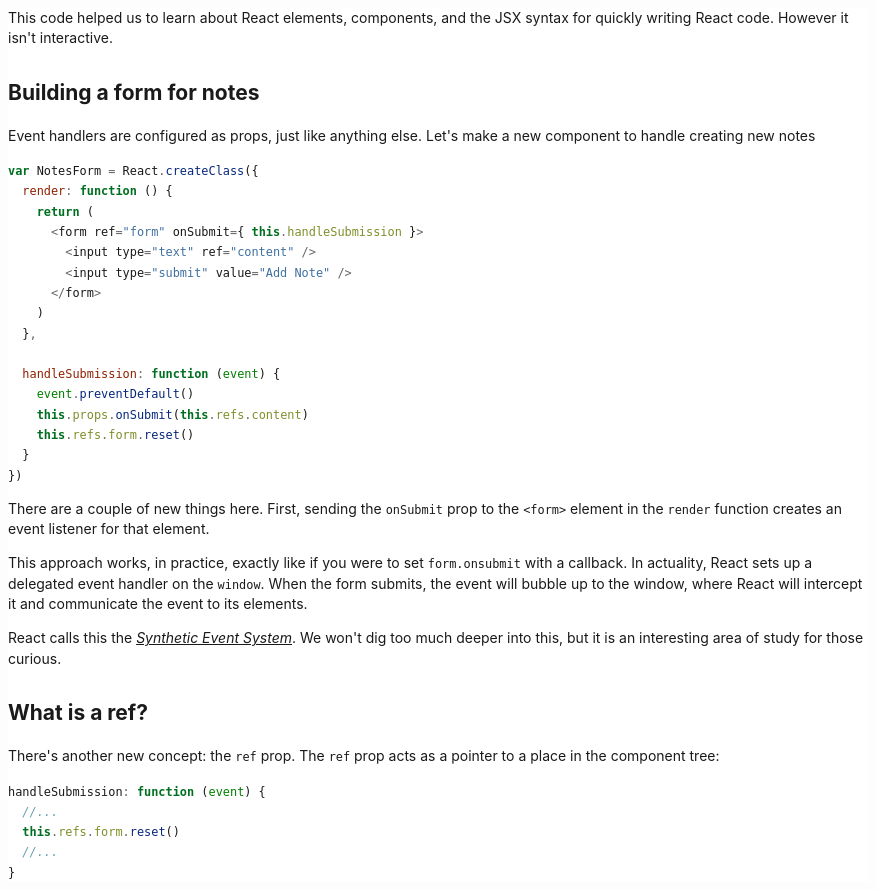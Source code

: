 This code helped us to learn about React elements, components, and the
JSX syntax for quickly writing React code. However it isn't interactive.

## Building a form for notes

Event handlers are configured as props, just like anything else. Let's
make a new component to handle creating new notes

```javascript
var NotesForm = React.createClass({
  render: function () {
    return (
      <form ref="form" onSubmit={ this.handleSubmission }>
        <input type="text" ref="content" />
        <input type="submit" value="Add Note" />
      </form>
    )
  },

  handleSubmission: function (event) {
    event.preventDefault()
    this.props.onSubmit(this.refs.content)
    this.refs.form.reset()
  }
})
```

There are a couple of new things here. First, sending the `onSubmit`
prop to the `<form>` element in the `render` function creates an event
listener for that element.

This approach works, in practice, exactly like if you were to set `form.onsubmit`
with a callback. In actuality, React sets up a delegated event handler
on the `window`. When the form submits, the event will bubble up to
the window, where React will intercept it and communicate the event to
its elements.

React calls this the
[_Synthetic Event System_](https://facebook.github.io/react/docs/events.html). We
won't dig too much deeper into this, but it is an interesting area of
study for those curious.

## What is a ref?

There's another new concept: the `ref` prop. The `ref` prop acts as a
pointer to a place in the component tree:

```javascript
handleSubmission: function (event) {
  //...
  this.refs.form.reset()
  //...
}
```
